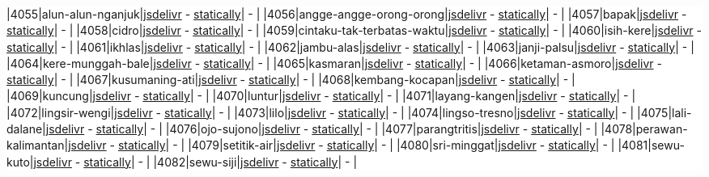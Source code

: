 |4055|alun-alun-nganjuk|[jsdelivr](https://cdn.jsdelivr.net/gh/dbchord/c7-1-3/1-5000/4001-4500/alun-alun-nganjuk.webp) - [statically](https://cdn.statically.io/gh/dbchord/c7-1-3/i/1-5000/4001-4500/alun-alun-nganjuk.webp)| - |
|4056|angge-angge-orong-orong|[jsdelivr](https://cdn.jsdelivr.net/gh/dbchord/c7-1-3/1-5000/4001-4500/angge-angge-orong-orong.webp) - [statically](https://cdn.statically.io/gh/dbchord/c7-1-3/i/1-5000/4001-4500/angge-angge-orong-orong.webp)| - |
|4057|bapak|[jsdelivr](https://cdn.jsdelivr.net/gh/dbchord/c7-1-3/1-5000/4001-4500/bapak.webp) - [statically](https://cdn.statically.io/gh/dbchord/c7-1-3/i/1-5000/4001-4500/bapak.webp)| - |
|4058|cidro|[jsdelivr](https://cdn.jsdelivr.net/gh/dbchord/c7-1-3/1-5000/4001-4500/cidro.webp) - [statically](https://cdn.statically.io/gh/dbchord/c7-1-3/i/1-5000/4001-4500/cidro.webp)| - |
|4059|cintaku-tak-terbatas-waktu|[jsdelivr](https://cdn.jsdelivr.net/gh/dbchord/c7-1-3/1-5000/4001-4500/cintaku-tak-terbatas-waktu.webp) - [statically](https://cdn.statically.io/gh/dbchord/c7-1-3/i/1-5000/4001-4500/cintaku-tak-terbatas-waktu.webp)| - |
|4060|isih-kere|[jsdelivr](https://cdn.jsdelivr.net/gh/dbchord/c7-1-3/1-5000/4001-4500/isih-kere.webp) - [statically](https://cdn.statically.io/gh/dbchord/c7-1-3/i/1-5000/4001-4500/isih-kere.webp)| - |
|4061|ikhlas|[jsdelivr](https://cdn.jsdelivr.net/gh/dbchord/c7-1-3/1-5000/4001-4500/ikhlas.webp) - [statically](https://cdn.statically.io/gh/dbchord/c7-1-3/i/1-5000/4001-4500/ikhlas.webp)| - |
|4062|jambu-alas|[jsdelivr](https://cdn.jsdelivr.net/gh/dbchord/c7-1-3/1-5000/4001-4500/jambu-alas.webp) - [statically](https://cdn.statically.io/gh/dbchord/c7-1-3/i/1-5000/4001-4500/jambu-alas.webp)| - |
|4063|janji-palsu|[jsdelivr](https://cdn.jsdelivr.net/gh/dbchord/c7-1-3/1-5000/4001-4500/janji-palsu.webp) - [statically](https://cdn.statically.io/gh/dbchord/c7-1-3/i/1-5000/4001-4500/janji-palsu.webp)| - |
|4064|kere-munggah-bale|[jsdelivr](https://cdn.jsdelivr.net/gh/dbchord/c7-1-3/1-5000/4001-4500/kere-munggah-bale.webp) - [statically](https://cdn.statically.io/gh/dbchord/c7-1-3/i/1-5000/4001-4500/kere-munggah-bale.webp)| - |
|4065|kasmaran|[jsdelivr](https://cdn.jsdelivr.net/gh/dbchord/c7-1-3/1-5000/4001-4500/kasmaran.webp) - [statically](https://cdn.statically.io/gh/dbchord/c7-1-3/i/1-5000/4001-4500/kasmaran.webp)| - |
|4066|ketaman-asmoro|[jsdelivr](https://cdn.jsdelivr.net/gh/dbchord/c7-1-3/1-5000/4001-4500/ketaman-asmoro.webp) - [statically](https://cdn.statically.io/gh/dbchord/c7-1-3/i/1-5000/4001-4500/ketaman-asmoro.webp)| - |
|4067|kusumaning-ati|[jsdelivr](https://cdn.jsdelivr.net/gh/dbchord/c7-1-3/1-5000/4001-4500/kusumaning-ati.webp) - [statically](https://cdn.statically.io/gh/dbchord/c7-1-3/i/1-5000/4001-4500/kusumaning-ati.webp)| - |
|4068|kembang-kocapan|[jsdelivr](https://cdn.jsdelivr.net/gh/dbchord/c7-1-3/1-5000/4001-4500/kembang-kocapan.webp) - [statically](https://cdn.statically.io/gh/dbchord/c7-1-3/i/1-5000/4001-4500/kembang-kocapan.webp)| - |
|4069|kuncung|[jsdelivr](https://cdn.jsdelivr.net/gh/dbchord/c7-1-3/1-5000/4001-4500/kuncung.webp) - [statically](https://cdn.statically.io/gh/dbchord/c7-1-3/i/1-5000/4001-4500/kuncung.webp)| - |
|4070|luntur|[jsdelivr](https://cdn.jsdelivr.net/gh/dbchord/c7-1-3/1-5000/4001-4500/luntur.webp) - [statically](https://cdn.statically.io/gh/dbchord/c7-1-3/i/1-5000/4001-4500/luntur.webp)| - |
|4071|layang-kangen|[jsdelivr](https://cdn.jsdelivr.net/gh/dbchord/c7-1-3/1-5000/4001-4500/layang-kangen.webp) - [statically](https://cdn.statically.io/gh/dbchord/c7-1-3/i/1-5000/4001-4500/layang-kangen.webp)| - |
|4072|lingsir-wengi|[jsdelivr](https://cdn.jsdelivr.net/gh/dbchord/c7-1-3/1-5000/4001-4500/lingsir-wengi.webp) - [statically](https://cdn.statically.io/gh/dbchord/c7-1-3/i/1-5000/4001-4500/lingsir-wengi.webp)| - |
|4073|lilo|[jsdelivr](https://cdn.jsdelivr.net/gh/dbchord/c7-1-3/1-5000/4001-4500/lilo.webp) - [statically](https://cdn.statically.io/gh/dbchord/c7-1-3/i/1-5000/4001-4500/lilo.webp)| - |
|4074|lingso-tresno|[jsdelivr](https://cdn.jsdelivr.net/gh/dbchord/c7-1-3/1-5000/4001-4500/lingso-tresno.webp) - [statically](https://cdn.statically.io/gh/dbchord/c7-1-3/i/1-5000/4001-4500/lingso-tresno.webp)| - |
|4075|lali-dalane|[jsdelivr](https://cdn.jsdelivr.net/gh/dbchord/c7-1-3/1-5000/4001-4500/lali-dalane.webp) - [statically](https://cdn.statically.io/gh/dbchord/c7-1-3/i/1-5000/4001-4500/lali-dalane.webp)| - |
|4076|ojo-sujono|[jsdelivr](https://cdn.jsdelivr.net/gh/dbchord/c7-1-3/1-5000/4001-4500/ojo-sujono.webp) - [statically](https://cdn.statically.io/gh/dbchord/c7-1-3/i/1-5000/4001-4500/ojo-sujono.webp)| - |
|4077|parangtritis|[jsdelivr](https://cdn.jsdelivr.net/gh/dbchord/c7-1-3/1-5000/4001-4500/parangtritis.webp) - [statically](https://cdn.statically.io/gh/dbchord/c7-1-3/i/1-5000/4001-4500/parangtritis.webp)| - |
|4078|perawan-kalimantan|[jsdelivr](https://cdn.jsdelivr.net/gh/dbchord/c7-1-3/1-5000/4001-4500/perawan-kalimantan.webp) - [statically](https://cdn.statically.io/gh/dbchord/c7-1-3/i/1-5000/4001-4500/perawan-kalimantan.webp)| - |
|4079|setitik-air|[jsdelivr](https://cdn.jsdelivr.net/gh/dbchord/c7-1-3/1-5000/4001-4500/setitik-air.webp) - [statically](https://cdn.statically.io/gh/dbchord/c7-1-3/i/1-5000/4001-4500/setitik-air.webp)| - |
|4080|sri-minggat|[jsdelivr](https://cdn.jsdelivr.net/gh/dbchord/c7-1-3/1-5000/4001-4500/sri-minggat.webp) - [statically](https://cdn.statically.io/gh/dbchord/c7-1-3/i/1-5000/4001-4500/sri-minggat.webp)| - |
|4081|sewu-kuto|[jsdelivr](https://cdn.jsdelivr.net/gh/dbchord/c7-1-3/1-5000/4001-4500/sewu-kuto.webp) - [statically](https://cdn.statically.io/gh/dbchord/c7-1-3/i/1-5000/4001-4500/sewu-kuto.webp)| - |
|4082|sewu-siji|[jsdelivr](https://cdn.jsdelivr.net/gh/dbchord/c7-1-3/1-5000/4001-4500/sewu-siji.webp) - [statically](https://cdn.statically.io/gh/dbchord/c7-1-3/i/1-5000/4001-4500/sewu-siji.webp)| - |